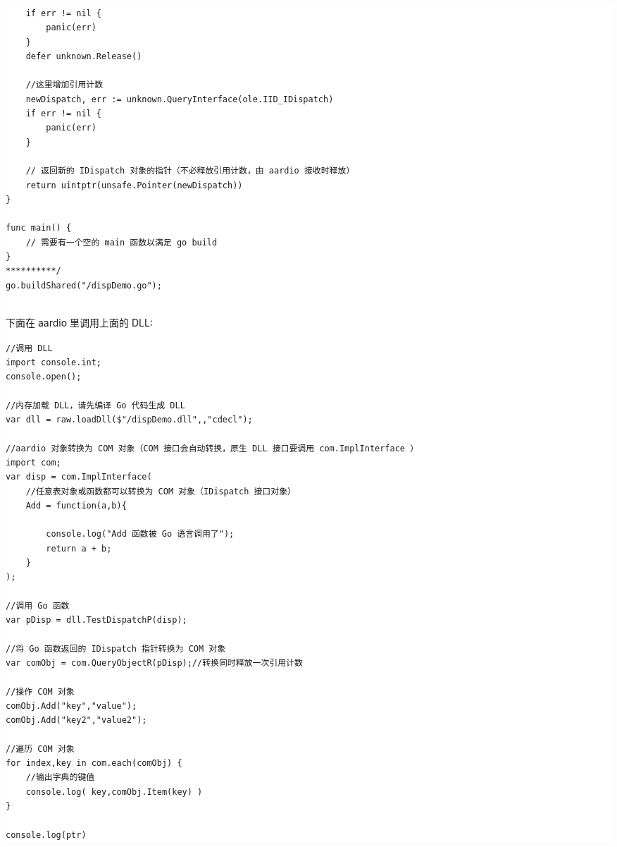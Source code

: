 ```aardio
    if err != nil {
        panic(err)
    }
    defer unknown.Release()

    //这里增加引用计数
    newDispatch, err := unknown.QueryInterface(ole.IID_IDispatch)
    if err != nil {
        panic(err)
    }

    // 返回新的 IDispatch 对象的指针（不必释放引用计数，由 aardio 接收时释放）
    return uintptr(unsafe.Pointer(newDispatch))
}

func main() {
    // 需要有一个空的 main 函数以满足 go build
}
**********/
go.buildShared("/dispDemo.go");
 
```

下面在 aardio 里调用上面的 DLL:

```aardio
//调用 DLL
import console.int; 
console.open();

//内存加载 DLL，请先编译 Go 代码生成 DLL
var dll = raw.loadDll($"/dispDemo.dll",,"cdecl"); 

//aardio 对象转换为 COM 对象（COM 接口会自动转换，原生 DLL 接口要调用 com.ImplInterface ）
import com;
var disp = com.ImplInterface( 
    //任意表对象或函数都可以转换为 COM 对象（IDispatch 接口对象）
    Add = function(a,b){
        
        console.log("Add 函数被 Go 语言调用了");
        return a + b;
    } 
);

//调用 Go 函数
var pDisp = dll.TestDispatchP(disp);

//将 Go 函数返回的 IDispatch 指针转换为 COM 对象
var comObj = com.QueryObjectR(pDisp);//转换同时释放一次引用计数

//操作 COM 对象
comObj.Add("key","value");
comObj.Add("key2","value2");

//遍历 COM 对象
for index,key in com.each(comObj) {
    //输出字典的键值
    console.log( key,comObj.Item(key) )
} 

console.log(ptr)
```
